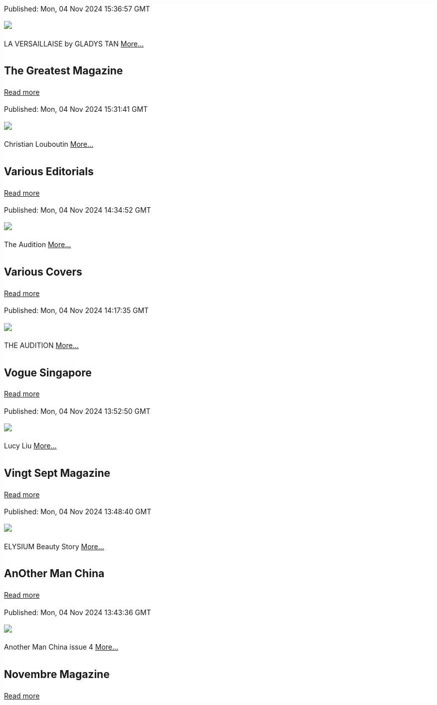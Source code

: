 Published: Mon, 04 Nov 2024 15:36:57 GMT

<p><img src="https://i.mdel.net/i/db/2024/11/2375747/2375747-800w.jpg" /></p>LA VERSAILLAISE by GLADYS TAN <a href="https://models.com/work/lofficiel-baltics-la-versaillaise-by-gladys-tan" title="LA VERSAILLAISE by GLADYS TAN">More...</a>

## The Greatest Magazine
[Read more](https://models.com/work/the-greatest-magazine-christian-louboutin)

Published: Mon, 04 Nov 2024 15:31:41 GMT

<p><img src="https://i.mdel.net/i/db/2024/11/2375736/2375736-800w.jpg" /></p>Christian Louboutin <a href="https://models.com/work/the-greatest-magazine-christian-louboutin" title="Christian Louboutin">More...</a>

## Various Editorials
[Read more](https://models.com/work/various-editorials-the-audition-1)

Published: Mon, 04 Nov 2024 14:34:52 GMT

<p><img src="https://i.mdel.net/i/db/2024/11/2375612/2375612-800w.jpg" /></p>The Audition <a href="https://models.com/work/various-editorials-the-audition-1" title="The Audition">More...</a>

## Various Covers
[Read more](https://models.com/work/various-editorials-the-audition)

Published: Mon, 04 Nov 2024 14:17:35 GMT

<p><img src="https://i.mdel.net/i/db/2024/11/2375604/2375604-800w.jpg" /></p>THE AUDITION <a href="https://models.com/work/various-editorials-the-audition" title="THE AUDITION">More...</a>

## Vogue Singapore
[Read more](https://models.com/work/vogue-singapore-lucy-liu)

Published: Mon, 04 Nov 2024 13:52:50 GMT

<p><img src="https://i.mdel.net/i/db/2024/11/2375582/2375582-800w.jpg" /></p>Lucy Liu <a href="https://models.com/work/vogue-singapore-lucy-liu" title="Lucy Liu">More...</a>

## Vingt Sept Magazine
[Read more](https://models.com/work/vingt-sept-magazine-elysium-beauty-story)

Published: Mon, 04 Nov 2024 13:48:40 GMT

<p><img src="https://i.mdel.net/i/db/2024/11/2375574/2375574-800w.jpg" /></p>ELYSIUM Beauty Story <a href="https://models.com/work/vingt-sept-magazine-elysium-beauty-story" title="ELYSIUM Beauty Story">More...</a>

## AnOther Man China
[Read more](https://models.com/work/another-man-china-another-man-china-issue-4)

Published: Mon, 04 Nov 2024 13:43:36 GMT

<p><img src="https://i.mdel.net/i/db/2024/11/2375554/2375554-800w.jpg" /></p>Another Man China issue 4 <a href="https://models.com/work/another-man-china-another-man-china-issue-4" title="Another Man China issue 4">More...</a>

## Novembre Magazine
[Read more](https://models.com/work/novembre-magazine-paloma-wool-ss25-backstage)
